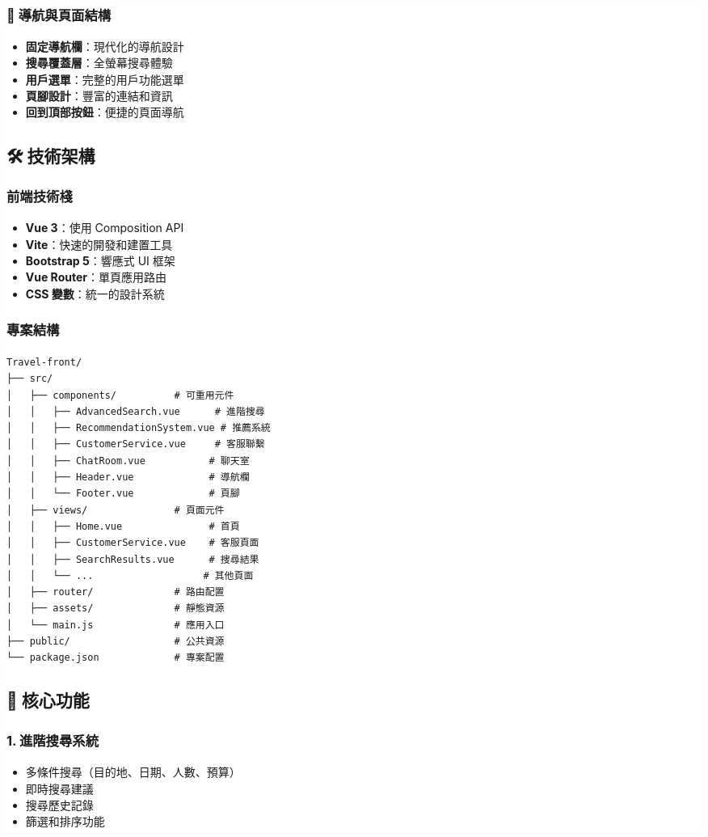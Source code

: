 ### 🧭 **導航與頁面結構**

- **固定導航欄**：現代化的導航設計
- **搜尋覆蓋層**：全螢幕搜尋體驗
- **用戶選單**：完整的用戶功能選單
- **頁腳設計**：豐富的連結和資訊
- **回到頂部按鈕**：便捷的頁面導航

## 🛠 技術架構

### 前端技術棧

- **Vue 3**：使用 Composition API
- **Vite**：快速的開發和建置工具
- **Bootstrap 5**：響應式 UI 框架
- **Vue Router**：單頁應用路由
- **CSS 變數**：統一的設計系統

### 專案結構

```
Travel-front/
├── src/
│   ├── components/          # 可重用元件
│   │   ├── AdvancedSearch.vue      # 進階搜尋
│   │   ├── RecommendationSystem.vue # 推薦系統
│   │   ├── CustomerService.vue     # 客服聯繫
│   │   ├── ChatRoom.vue           # 聊天室
│   │   ├── Header.vue             # 導航欄
│   │   └── Footer.vue             # 頁腳
│   ├── views/               # 頁面元件
│   │   ├── Home.vue               # 首頁
│   │   ├── CustomerService.vue    # 客服頁面
│   │   ├── SearchResults.vue      # 搜尋結果
│   │   └── ...                   # 其他頁面
│   ├── router/              # 路由配置
│   ├── assets/              # 靜態資源
│   └── main.js              # 應用入口
├── public/                  # 公共資源
└── package.json             # 專案配置
```

## 🎯 核心功能

### 1. 進階搜尋系統

- 多條件搜尋（目的地、日期、人數、預算）
- 即時搜尋建議
- 搜尋歷史記錄
- 篩選和排序功能
